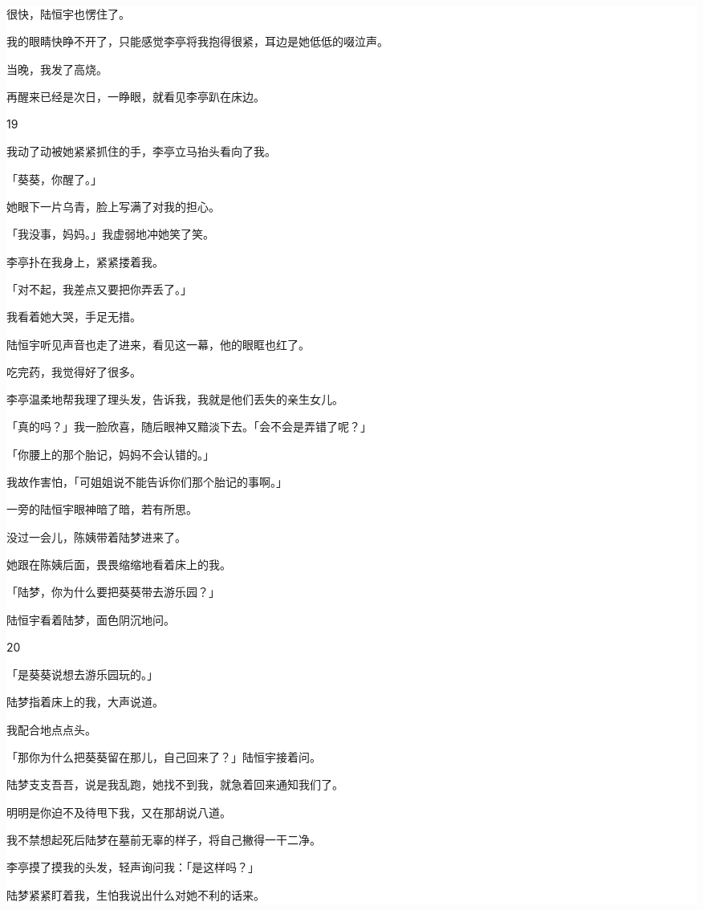 很快，陆恒宇也愣住了。

我的眼睛快睁不开了，只能感觉李亭将我抱得很紧，耳边是她低低的啜泣声。

当晚，我发了高烧。

再醒来已经是次日，一睁眼，就看见李亭趴在床边。

19

我动了动被她紧紧抓住的手，李亭立马抬头看向了我。

「葵葵，你醒了。」

她眼下一片乌青，脸上写满了对我的担心。

「我没事，妈妈。」我虚弱地冲她笑了笑。

李亭扑在我身上，紧紧搂着我。

「对不起，我差点又要把你弄丢了。」

我看着她大哭，手足无措。

陆恒宇听见声音也走了进来，看见这一幕，他的眼眶也红了。

吃完药，我觉得好了很多。

李亭温柔地帮我理了理头发，告诉我，我就是他们丢失的亲生女儿。

「真的吗？」我一脸欣喜，随后眼神又黯淡下去。「会不会是弄错了呢？」

「你腰上的那个胎记，妈妈不会认错的。」

我故作害怕，「可姐姐说不能告诉你们那个胎记的事啊。」

一旁的陆恒宇眼神暗了暗，若有所思。

没过一会儿，陈姨带着陆梦进来了。

她跟在陈姨后面，畏畏缩缩地看着床上的我。

「陆梦，你为什么要把葵葵带去游乐园？」

陆恒宇看着陆梦，面色阴沉地问。

20

「是葵葵说想去游乐园玩的。」

陆梦指着床上的我，大声说道。

我配合地点点头。

「那你为什么把葵葵留在那儿，自己回来了？」陆恒宇接着问。

陆梦支支吾吾，说是我乱跑，她找不到我，就急着回来通知我们了。

明明是你迫不及待甩下我，又在那胡说八道。

我不禁想起死后陆梦在墓前无辜的样子，将自己撇得一干二净。

李亭摸了摸我的头发，轻声询问我：「是这样吗？」

陆梦紧紧盯着我，生怕我说出什么对她不利的话来。
